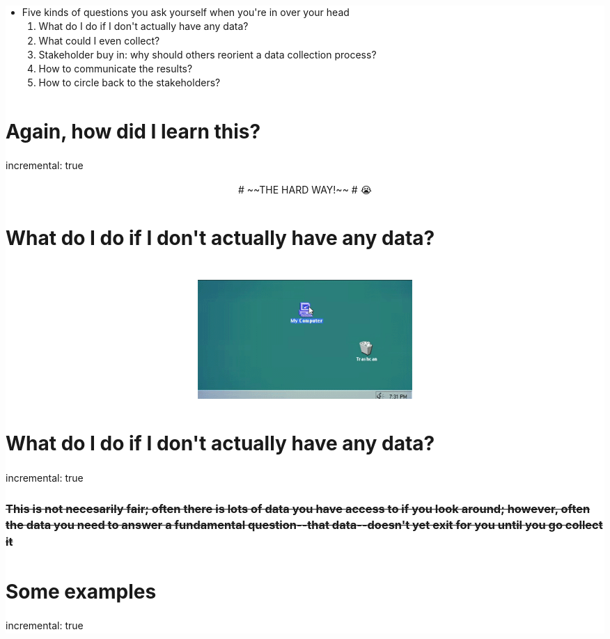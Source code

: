 + Five kinds of questions you ask yourself when you're in over your head
  1. What do I do if I don't actually have any data?
  2. What could I even collect?
  3. Stakeholder buy in: why should others reorient a data collection process?
  4. How to communicate the results?
  5. How to circle back to the stakeholders?


Again, how did I learn this?
========================================================
incremental: true
<br>
<center>
# ~~THE HARD WAY!~~
# 😭
</center>


What do I do if I don't actually have any data?
========================================================
<br>
<center>
<img src="../gifs/delete-computer.gif" style="width:22em;">
</center>


What do I do if I don't actually have any data?
========================================================
incremental: true

### ~~This is not necesarily fair; often there is lots of data you have access to if you look around; however, often the data you need to answer a fundamental question--that data--doesn't yet exit for you until you go collect it~~


Some examples
========================================================
incremental: true
